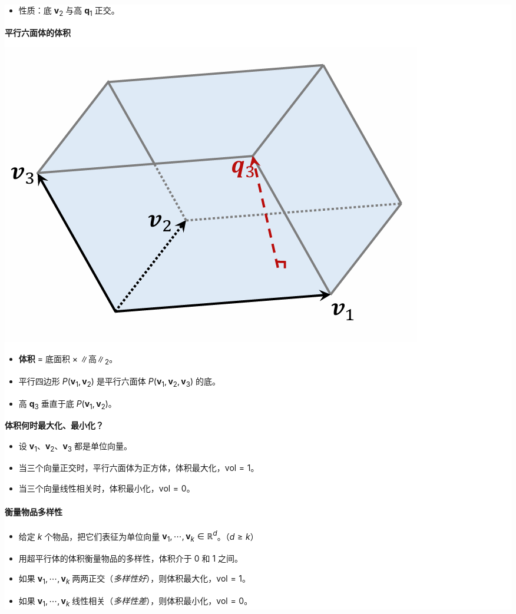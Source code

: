 - 性质：底 $\mathbf{v}_2$ 与高 $\mathbf{q}_1$ 正交。

**平行六面体的体积**

![](images\6-4-4.png)

- **体积** = 底面积 × $\|\text{高}\|_2$。

- 平行四边形 $P(\mathbf{v}_1, \mathbf{v}_2)$ 是平行六面体 $P(\mathbf{v}_1, \mathbf{v}_2, \mathbf{v}_3)$ 的底。

- 高 $\mathbf{q}_3$ 垂直于底 $P(\mathbf{v}_1, \mathbf{v}_2)$。

**体积何时最大化、最小化？**

- 设 $\mathbf{v}_1$、$\mathbf{v}_2$、$\mathbf{v}_3$ 都是单位向量。

- 当三个向量正交时，平行六面体为正方体，体积最大化，$\text{vol} = 1$。

- 当三个向量线性相关时，体积最小化，$\text{vol} = 0$。

#### **衡量物品多样性**

- 给定 $k$ 个物品，把它们表征为单位向量 $\mathbf{v}_1, \cdots, \mathbf{v}_k \in \mathbb{R}^d$。（$d \geq k$）

- 用超平行体的体积衡量物品的多样性，体积介于 $0$ 和 $1$ 之间。

- 如果 $\mathbf{v}_1, \cdots, \mathbf{v}_k$ 两两正交（*多样性好*），则体积最大化，$\text{vol} = 1$。

- 如果 $\mathbf{v}_1, \cdots, \mathbf{v}_k$ 线性相关（*多样性差*），则体积最小化，$\text{vol} = 0$。
